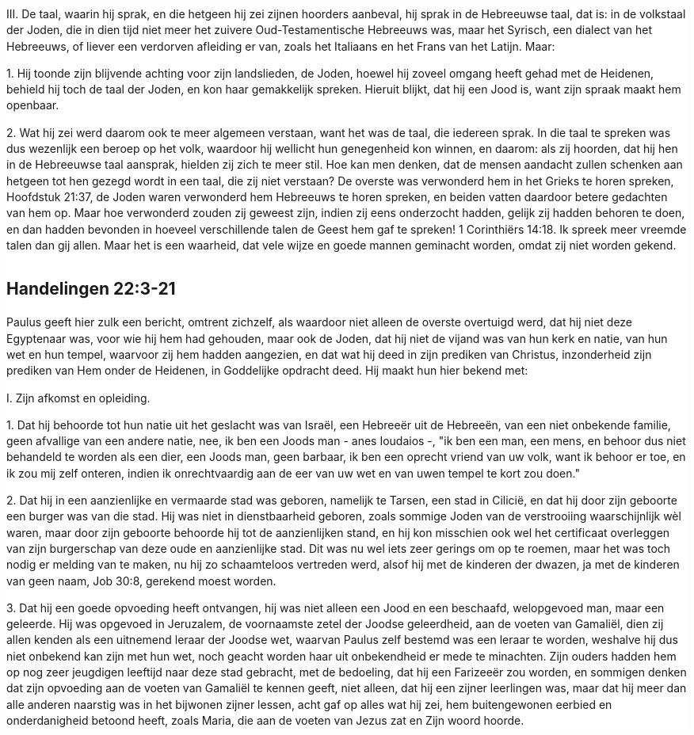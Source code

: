III. De taal, waarin hij sprak, en die hetgeen hij zei zijnen hoorders aanbeval, hij sprak in de Hebreeuwse taal, dat is: in de volkstaal der Joden, die in dien tijd niet meer het zuivere Oud-Testamentische Hebreeuws was, maar het Syrisch, een dialect van het Hebreeuws, of liever een verdorven afleiding er van, zoals het Italiaans en het Frans van het Latijn. Maar: 

1\. Hij toonde zijn blijvende achting voor zijn landslieden, de Joden, hoewel hij zoveel omgang heeft gehad met de Heidenen, behield hij toch de taal der Joden, en kon haar gemakkelijk spreken. Hieruit blijkt, dat hij een Jood is, want zijn spraak maakt hem openbaar. 

2\. Wat hij zei werd daarom ook te meer algemeen verstaan, want het was de taal, die iedereen sprak. In die taal te spreken was dus wezenlijk een beroep op het volk, waardoor hij wellicht hun genegenheid kon winnen, en daarom: als zij hoorden, dat hij hen in de Hebreeuwse taal aansprak, hielden zij zich te meer stil. Hoe kan men denken, dat de mensen aandacht zullen schenken aan hetgeen tot hen gezegd wordt in een taal, die zij niet verstaan? De overste was verwonderd hem in het Grieks te horen spreken, Hoofdstuk 21:37, de Joden waren verwonderd hem Hebreeuws te horen spreken, en beiden vatten daardoor betere gedachten van hem op. Maar hoe verwonderd zouden zij geweest zijn, indien zij eens onderzocht hadden, gelijk zij hadden behoren te doen, en dan hadden bevonden in hoeveel verschillende talen de Geest hem gaf te spreken! 1 Corinthiërs 14:18. Ik spreek meer vreemde talen dan gij allen. Maar het is een waarheid, dat vele wijze en goede mannen geminacht worden, omdat zij niet worden gekend.

## Handelingen 22:3-21 
Paulus geeft hier zulk een bericht, omtrent zichzelf, als waardoor niet alleen de overste overtuigd werd, dat hij niet deze Egyptenaar was, voor wie hij hem had gehouden, maar ook de Joden, dat hij niet de vijand was van hun kerk en natie, van hun wet en hun tempel, waarvoor zij hem hadden aangezien, en dat wat hij deed in zijn prediken van Christus, inzonderheid zijn prediken van Hem onder de Heidenen, in Goddelijke opdracht deed. Hij maakt hun hier bekend met:

I. Zijn afkomst en opleiding. 

1\. Dat hij behoorde tot hun natie uit het geslacht was van Israël, een Hebreeër uit de Hebreeën, van een niet onbekende familie, geen afvallige van een andere natie, nee, ik ben een Joods man - anes Ioudaios -, "ik ben een man, een mens, en behoor dus niet behandeld te worden als een dier, een Joods man, geen barbaar, ik ben een oprecht vriend van uw volk, want ik behoor er toe, en ik zou mij zelf onteren, indien ik onrechtvaardig aan de eer van uw wet en van uwen tempel te kort zou doen." 

2\. Dat hij in een aanzienlijke en vermaarde stad was geboren, namelijk te Tarsen, een stad in Cilicië, en dat hij door zijn geboorte een burger was van die stad. Hij was niet in dienstbaarheid geboren, zoals sommige Joden van de verstrooiing waarschijnlijk wèl waren, maar door zijn geboorte behoorde hij tot de aanzienlijken stand, en hij kon misschien ook wel het certificaat overleggen van zijn burgerschap van deze oude en aanzienlijke stad. Dit was nu wel iets zeer gerings om op te roemen, maar het was toch nodig er melding van te maken, nu hij zo schaamteloos vertreden werd, alsof hij met de kinderen der dwazen, ja met de kinderen van geen naam, Job 30:8, gerekend moest worden. 

3\. Dat hij een goede opvoeding heeft ontvangen, hij was niet alleen een Jood en een beschaafd, welopgevoed man, maar een geleerde. Hij was opgevoed in Jeruzalem, de voornaamste zetel der Joodse geleerdheid, aan de voeten van Gamaliël, dien zij allen kenden als een uitnemend leraar der Joodse wet, waarvan Paulus zelf bestemd was een leraar te worden, weshalve hij dus niet onbekend kan zijn met hun wet, noch geacht worden haar uit onbekendheid er mede te minachten. Zijn ouders hadden hem op nog zeer jeugdigen leeftijd naar deze stad gebracht, met de bedoeling, dat hij een Farizeeër zou worden, en sommigen denken dat zijn opvoeding aan de voeten van Gamaliël te kennen geeft, niet alleen, dat hij een zijner leerlingen was, maar dat hij meer dan alle anderen naarstig was in het bijwonen zijner lessen, acht gaf op alles wat hij zei, hem buitengewonen eerbied en onderdanigheid betoond heeft, zoals Maria, die aan de voeten van Jezus zat en Zijn woord hoorde.

